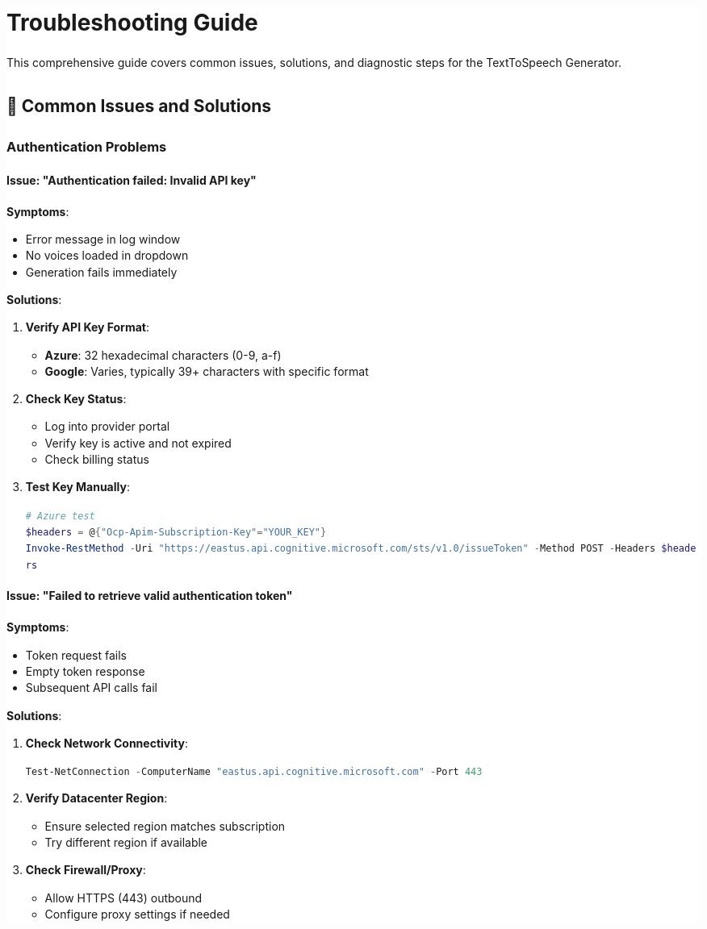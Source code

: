 # Troubleshooting Guide

This comprehensive guide covers common issues, solutions, and diagnostic steps for the TextToSpeech Generator.

## 🚨 Common Issues and Solutions

### Authentication Problems

#### Issue: "Authentication failed: Invalid API key"

**Symptoms**:
- Error message in log window
- No voices loaded in dropdown
- Generation fails immediately

**Solutions**:
1. **Verify API Key Format**:
   - **Azure**: 32 hexadecimal characters (0-9, a-f)
   - **Google**: Varies, typically 39+ characters with specific format
   
2. **Check Key Status**:
   - Log into provider portal
   - Verify key is active and not expired
   - Check billing status

3. **Test Key Manually**:
   ```powershell
   # Azure test
   $headers = @{"Ocp-Apim-Subscription-Key"="YOUR_KEY"}
   Invoke-RestMethod -Uri "https://eastus.api.cognitive.microsoft.com/sts/v1.0/issueToken" -Method POST -Headers $headers
   ```

#### Issue: "Failed to retrieve valid authentication token"

**Symptoms**:
- Token request fails
- Empty token response
- Subsequent API calls fail

**Solutions**:
1. **Check Network Connectivity**:
   ```powershell
   Test-NetConnection -ComputerName "eastus.api.cognitive.microsoft.com" -Port 443
   ```

2. **Verify Datacenter Region**:
   - Ensure selected region matches subscription
   - Try different region if available

3. **Check Firewall/Proxy**:
   - Allow HTTPS (443) outbound
   - Configure proxy settings if needed

